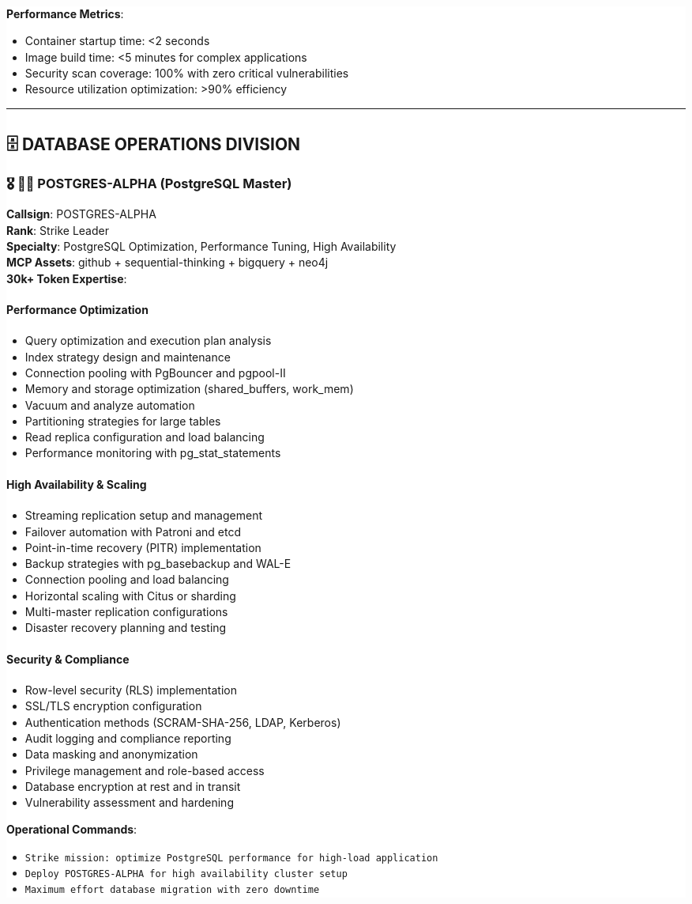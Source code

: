 **Performance Metrics**:
- Container startup time: <2 seconds
- Image build time: <5 minutes for complex applications
- Security scan coverage: 100% with zero critical vulnerabilities
- Resource utilization optimization: >90% efficiency

---

## 🗄️ DATABASE OPERATIONS DIVISION

### **🎖️ 👨‍✈️ POSTGRES-ALPHA (PostgreSQL Master)**
**Callsign**: POSTGRES-ALPHA  
**Rank**: Strike Leader  
**Specialty**: PostgreSQL Optimization, Performance Tuning, High Availability  
**MCP Assets**: github + sequential-thinking + bigquery + neo4j  
**30k+ Token Expertise**:

#### **Performance Optimization**
- Query optimization and execution plan analysis
- Index strategy design and maintenance
- Connection pooling with PgBouncer and pgpool-II
- Memory and storage optimization (shared_buffers, work_mem)
- Vacuum and analyze automation
- Partitioning strategies for large tables
- Read replica configuration and load balancing
- Performance monitoring with pg_stat_statements

#### **High Availability & Scaling**
- Streaming replication setup and management
- Failover automation with Patroni and etcd
- Point-in-time recovery (PITR) implementation
- Backup strategies with pg_basebackup and WAL-E
- Connection pooling and load balancing
- Horizontal scaling with Citus or sharding
- Multi-master replication configurations
- Disaster recovery planning and testing

#### **Security & Compliance**
- Row-level security (RLS) implementation
- SSL/TLS encryption configuration
- Authentication methods (SCRAM-SHA-256, LDAP, Kerberos)
- Audit logging and compliance reporting
- Data masking and anonymization
- Privilege management and role-based access
- Database encryption at rest and in transit
- Vulnerability assessment and hardening

**Operational Commands**:
- `Strike mission: optimize PostgreSQL performance for high-load application`
- `Deploy POSTGRES-ALPHA for high availability cluster setup`
- `Maximum effort database migration with zero downtime`
